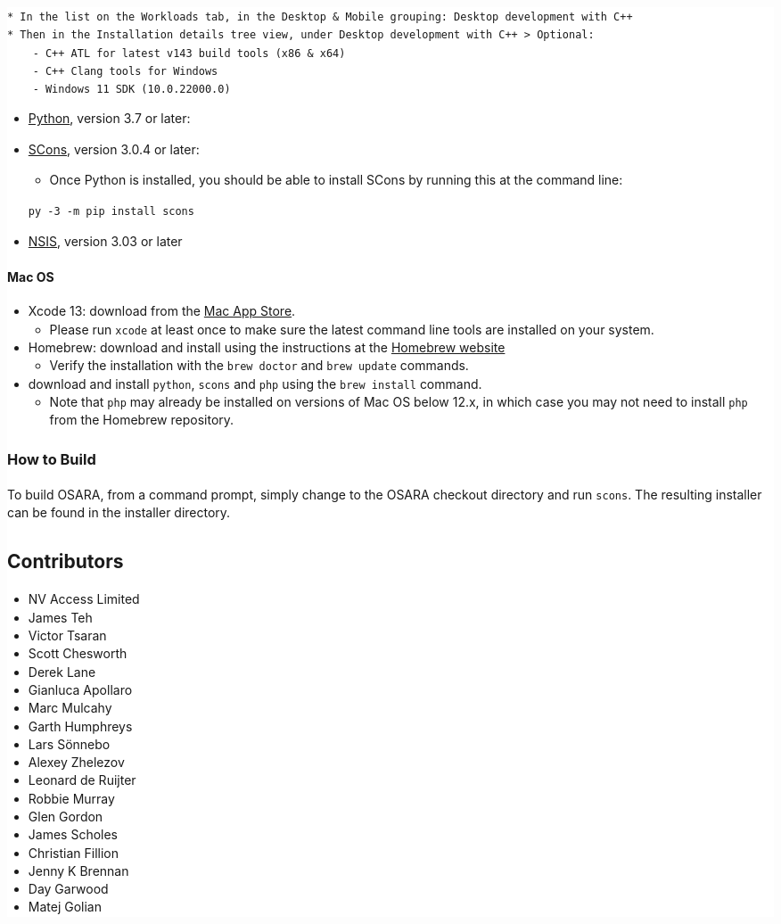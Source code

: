	* In the list on the Workloads tab, in the Desktop & Mobile grouping: Desktop development with C++
	* Then in the Installation details tree view, under Desktop development with C++ > Optional:
		- C++ ATL for latest v143 build tools (x86 & x64)
		- C++ Clang tools for Windows
		- Windows 11 SDK (10.0.22000.0)

- [Python](https://www.python.org/downloads/), version 3.7 or later:
- [SCons](https://www.scons.org/), version 3.0.4 or later:
	* Once Python is installed, you should be able to install SCons by running this at the command line:

	`py -3 -m pip install scons`

- [NSIS](https://nsis.sourceforge.io/Download), version 3.03 or later

#### Mac OS
- Xcode 13: download from the [Mac App Store](https://apps.apple.com/us/app/xcode/id497799835?ls=1&mt=12).
	* Please run `xcode` at least once to make sure the latest command line tools are installed on your system.
- Homebrew: download and install using the instructions at the [Homebrew website](http://brew.sh)
	* Verify the installation with the `brew doctor` and `brew update` commands.
- download and install `python`, `scons` and `php` using the `brew install` command.
	* Note that `php` may already be installed on versions of Mac OS below 12.x, in which case you may not need to install `php` from the Homebrew repository.

### How to Build
To build OSARA, from a command prompt, simply change to the OSARA checkout directory and run `scons`.
The resulting installer can be found in the installer directory.

## Contributors
- NV Access Limited
- James Teh
- Victor Tsaran
- Scott Chesworth
- Derek Lane
- Gianluca Apollaro
- Marc Mulcahy
- Garth Humphreys
- Lars Sönnebo
- Alexey Zhelezov
- Leonard de Ruijter
- Robbie Murray
- Glen Gordon
- James Scholes
- Christian Fillion
- Jenny K Brennan
- Day Garwood
- Matej Golian
